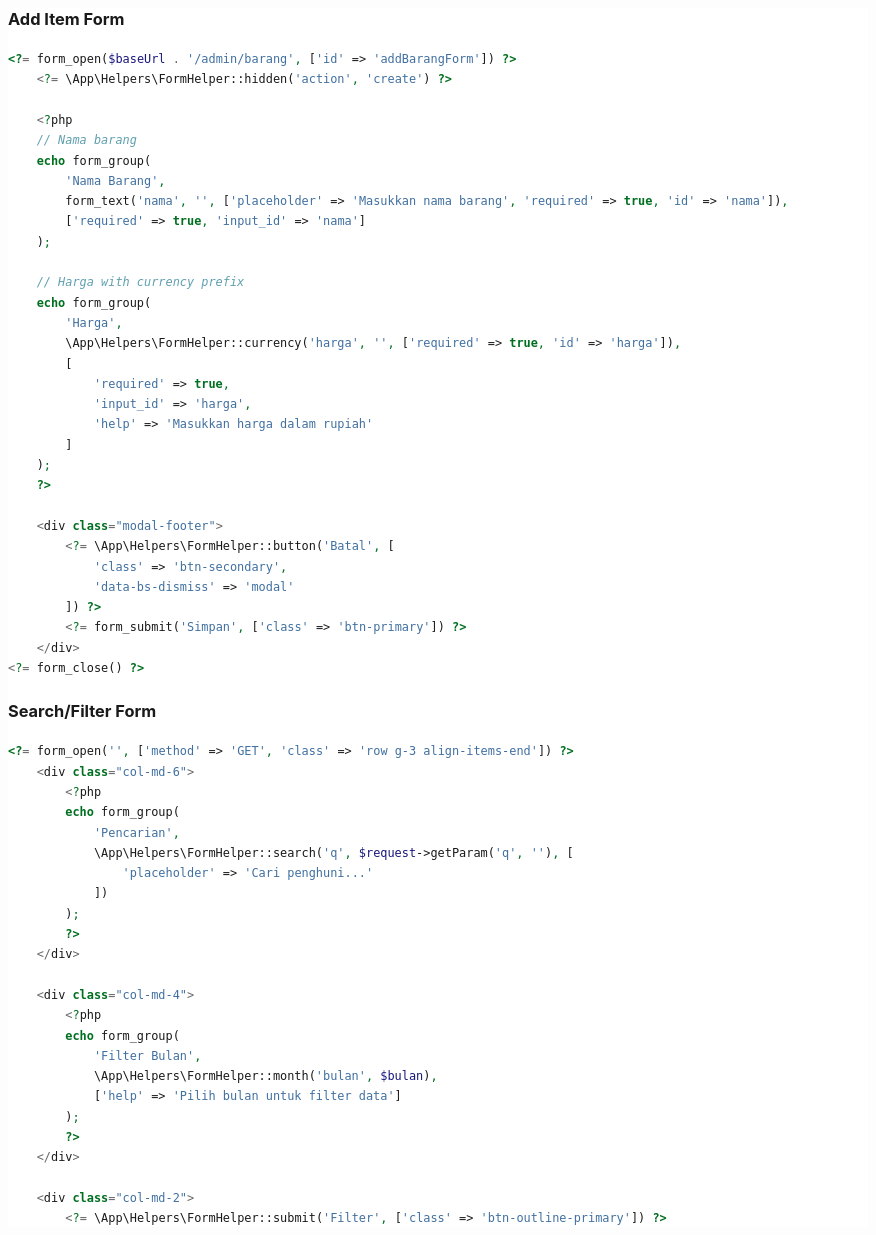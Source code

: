 ### **Add Item Form**

```php
<?= form_open($baseUrl . '/admin/barang', ['id' => 'addBarangForm']) ?>
    <?= \App\Helpers\FormHelper::hidden('action', 'create') ?>
    
    <?php
    // Nama barang
    echo form_group(
        'Nama Barang',
        form_text('nama', '', ['placeholder' => 'Masukkan nama barang', 'required' => true, 'id' => 'nama']),
        ['required' => true, 'input_id' => 'nama']
    );
    
    // Harga with currency prefix
    echo form_group(
        'Harga',
        \App\Helpers\FormHelper::currency('harga', '', ['required' => true, 'id' => 'harga']),
        [
            'required' => true,
            'input_id' => 'harga',
            'help' => 'Masukkan harga dalam rupiah'
        ]
    );
    ?>
    
    <div class="modal-footer">
        <?= \App\Helpers\FormHelper::button('Batal', [
            'class' => 'btn-secondary',
            'data-bs-dismiss' => 'modal'
        ]) ?>
        <?= form_submit('Simpan', ['class' => 'btn-primary']) ?>
    </div>
<?= form_close() ?>
```

### **Search/Filter Form**

```php
<?= form_open('', ['method' => 'GET', 'class' => 'row g-3 align-items-end']) ?>
    <div class="col-md-6">
        <?php
        echo form_group(
            'Pencarian',
            \App\Helpers\FormHelper::search('q', $request->getParam('q', ''), [
                'placeholder' => 'Cari penghuni...'
            ])
        );
        ?>
    </div>
    
    <div class="col-md-4">
        <?php
        echo form_group(
            'Filter Bulan',
            \App\Helpers\FormHelper::month('bulan', $bulan),
            ['help' => 'Pilih bulan untuk filter data']
        );
        ?>
    </div>
    
    <div class="col-md-2">
        <?= \App\Helpers\FormHelper::submit('Filter', ['class' => 'btn-outline-primary']) ?>
```